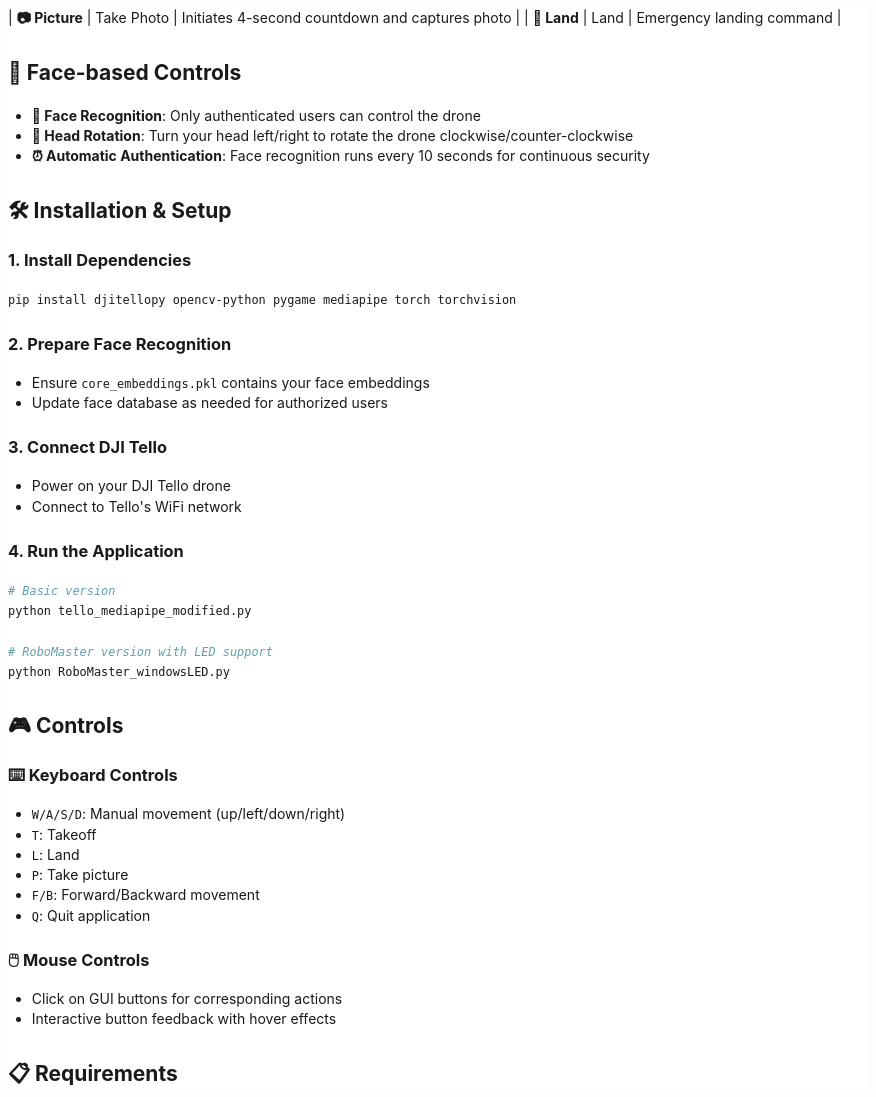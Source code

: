 | **📷 Picture** | Take Photo | Initiates 4-second countdown and captures photo |
| **🛬 Land** | Land | Emergency landing command |

## 👤 Face-based Controls

- **🔐 Face Recognition**: Only authenticated users can control the drone
- **🔄 Head Rotation**: Turn your head left/right to rotate the drone clockwise/counter-clockwise
- **⏰ Automatic Authentication**: Face recognition runs every 10 seconds for continuous security

## 🛠️ Installation & Setup

### 1. Install Dependencies
```bash
pip install djitellopy opencv-python pygame mediapipe torch torchvision
```

### 2. Prepare Face Recognition
- Ensure `core_embeddings.pkl` contains your face embeddings
- Update face database as needed for authorized users

### 3. Connect DJI Tello
- Power on your DJI Tello drone
- Connect to Tello's WiFi network

### 4. Run the Application
```bash
# Basic version
python tello_mediapipe_modified.py

# RoboMaster version with LED support
python RoboMaster_windowsLED.py
```

## 🎮 Controls

### ⌨️ Keyboard Controls
- `W/A/S/D`: Manual movement (up/left/down/right)
- `T`: Takeoff
- `L`: Land
- `P`: Take picture
- `F/B`: Forward/Backward movement
- `Q`: Quit application

### 🖱️ Mouse Controls
- Click on GUI buttons for corresponding actions
- Interactive button feedback with hover effects

## 📋 Requirements
